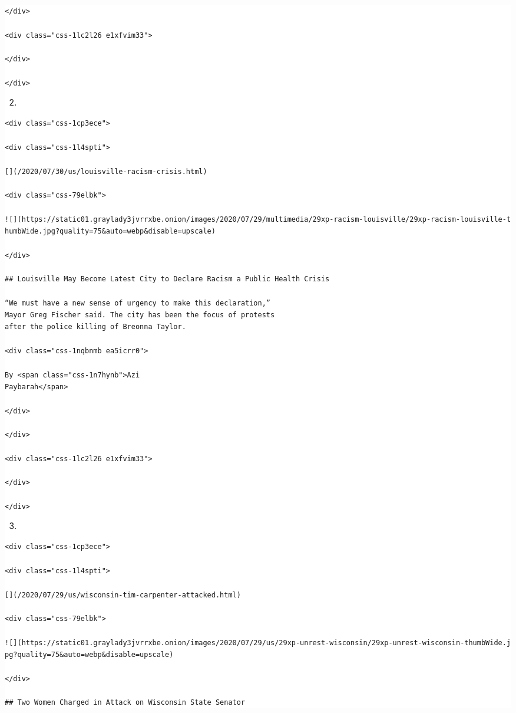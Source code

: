     </div>
    
    <div class="css-1lc2l26 e1xfvim33">
    
    </div>
    
    </div>

2.  
    
    <div class="css-1cp3ece">
    
    <div class="css-1l4spti">
    
    [](/2020/07/30/us/louisville-racism-crisis.html)
    
    <div class="css-79elbk">
    
    ![](https://static01.graylady3jvrrxbe.onion/images/2020/07/29/multimedia/29xp-racism-louisville/29xp-racism-louisville-thumbWide.jpg?quality=75&auto=webp&disable=upscale)
    
    </div>
    
    ## Louisville May Become Latest City to Declare Racism a Public Health Crisis
    
    “We must have a new sense of urgency to make this declaration,”
    Mayor Greg Fischer said. The city has been the focus of protests
    after the police killing of Breonna Taylor.
    
    <div class="css-1nqbnmb ea5icrr0">
    
    By <span class="css-1n7hynb">Azi
    Paybarah</span>
    
    </div>
    
    </div>
    
    <div class="css-1lc2l26 e1xfvim33">
    
    </div>
    
    </div>

3.  
    
    <div class="css-1cp3ece">
    
    <div class="css-1l4spti">
    
    [](/2020/07/29/us/wisconsin-tim-carpenter-attacked.html)
    
    <div class="css-79elbk">
    
    ![](https://static01.graylady3jvrrxbe.onion/images/2020/07/29/us/29xp-unrest-wisconsin/29xp-unrest-wisconsin-thumbWide.jpg?quality=75&auto=webp&disable=upscale)
    
    </div>
    
    ## Two Women Charged in Attack on Wisconsin State Senator
    
